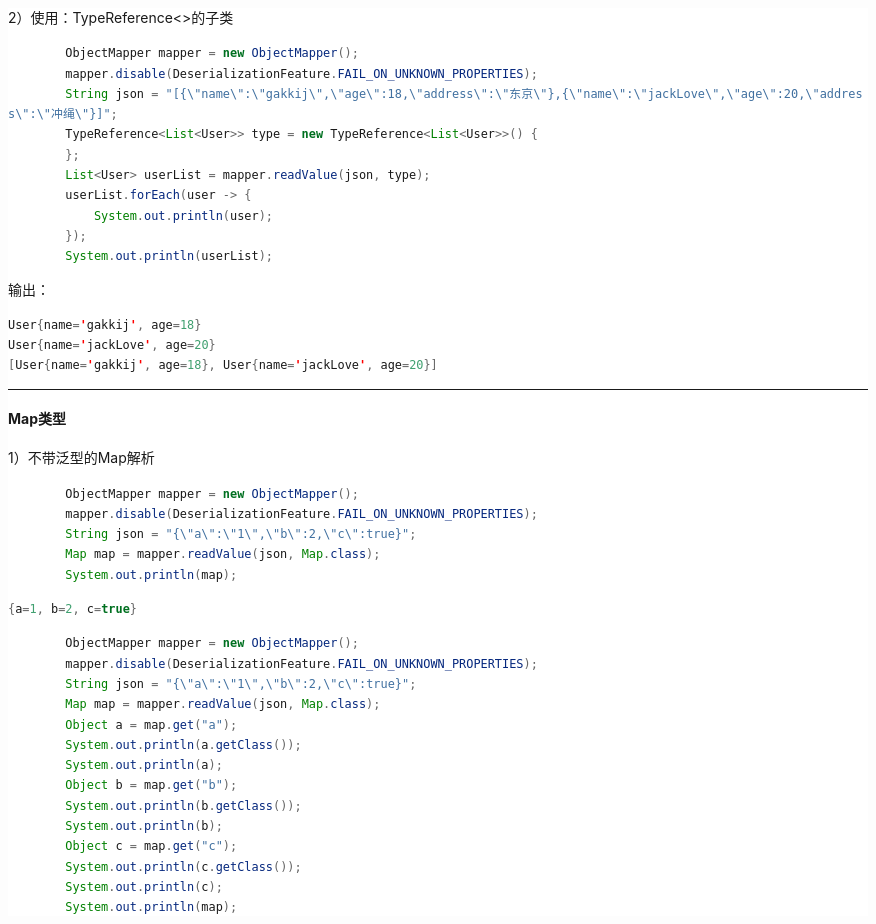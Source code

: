 2）使用：TypeReference<>的子类

```java
        ObjectMapper mapper = new ObjectMapper();
        mapper.disable(DeserializationFeature.FAIL_ON_UNKNOWN_PROPERTIES);
        String json = "[{\"name\":\"gakkij\",\"age\":18,\"address\":\"东京\"},{\"name\":\"jackLove\",\"age\":20,\"address\":\"冲绳\"}]";
        TypeReference<List<User>> type = new TypeReference<List<User>>() {
        };
        List<User> userList = mapper.readValue(json, type);
        userList.forEach(user -> {
            System.out.println(user);
        });
        System.out.println(userList);
```

输出：

```java
User{name='gakkij', age=18}
User{name='jackLove', age=20}
[User{name='gakkij', age=18}, User{name='jackLove', age=20}]
```

---

#### Map类型

1）不带泛型的Map解析

```java
        ObjectMapper mapper = new ObjectMapper();
        mapper.disable(DeserializationFeature.FAIL_ON_UNKNOWN_PROPERTIES);
        String json = "{\"a\":\"1\",\"b\":2,\"c\":true}";
        Map map = mapper.readValue(json, Map.class);
        System.out.println(map);
```

```java
{a=1, b=2, c=true}
```

```java
        ObjectMapper mapper = new ObjectMapper();
        mapper.disable(DeserializationFeature.FAIL_ON_UNKNOWN_PROPERTIES);
        String json = "{\"a\":\"1\",\"b\":2,\"c\":true}";
        Map map = mapper.readValue(json, Map.class);
        Object a = map.get("a");
        System.out.println(a.getClass());
        System.out.println(a);
        Object b = map.get("b");
        System.out.println(b.getClass());
        System.out.println(b);
        Object c = map.get("c");
        System.out.println(c.getClass());
        System.out.println(c);
        System.out.println(map);
```

